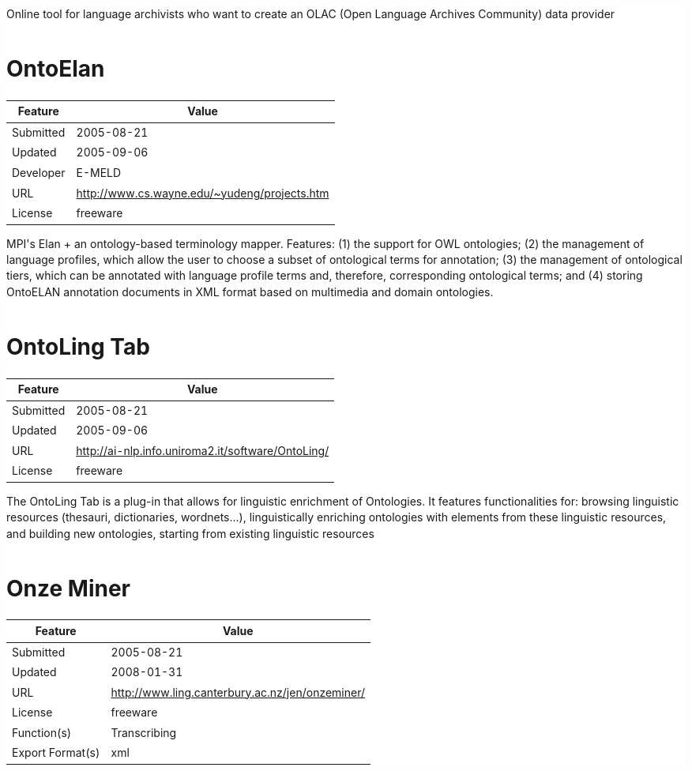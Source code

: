 Online tool for language archivists who want to create an OLAC (Open Language Archives Community) data provider

# OntoElan

| Feature | Value |
|---------|-------|
| Submitted | 2005-08-21 |
| Updated | 2005-09-06 |
| Developer | E-MELD |
| URL | http://www.cs.wayne.edu/~yudeng/projects.htm |
| License | freeware |

MPI's Elan + an ontology-based terminology mapper. Features: (1) the support for OWL ontologies; (2) the management of language profiles, which allow the user to choose a subset of ontological terms for annotation; (3) the management of ontological tiers, which can be annotated with language profile terms and, therefore, corresponding ontological terms; and (4) storing OntoELAN annotation documents in XML format based on multimedia and domain ontologies.

# OntoLing Tab

| Feature | Value |
|---------|-------|
| Submitted | 2005-08-21 |
| Updated | 2005-09-06 |
| URL | http://ai-nlp.info.uniroma2.it/software/OntoLing/ |
| License | freeware |

The OntoLing Tab is a plug-in that allows for linguistic enrichment of Ontologies. It features functionalities for: browsing linguistic resources (thesauri, dictionaries, wordnets...), linguistically enriching ontologies with elements from these linguistic resources, and building new ontologies, starting from existing linguistic resources

# Onze Miner

| Feature | Value |
|---------|-------|
| Submitted | 2005-08-21 |
| Updated | 2008-01-31 |
| URL | http://www.ling.canterbury.ac.nz/jen/onzeminer/ |
| License | freeware |
| Function(s) | Transcribing |
| Export Format(s) | xml |
